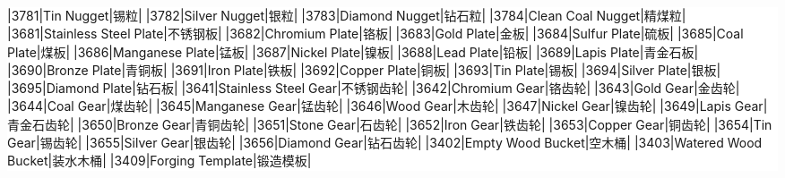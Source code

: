 |3781|Tin Nugget|锡粒|
|3782|Silver Nugget|银粒|
|3783|Diamond Nugget|钻石粒|
|3784|Clean Coal Nugget|精煤粒|
|3681|Stainless Steel Plate|不锈钢板|
|3682|Chromium Plate|铬板|
|3683|Gold Plate|金板|
|3684|Sulfur Plate|硫板|
|3685|Coal Plate|煤板|
|3686|Manganese Plate|锰板|
|3687|Nickel Plate|镍板|
|3688|Lead Plate|铅板|
|3689|Lapis Plate|青金石板|
|3690|Bronze Plate|青铜板|
|3691|Iron Plate|铁板|
|3692|Copper Plate|铜板|
|3693|Tin Plate|锡板|
|3694|Silver Plate|银板|
|3695|Diamond Plate|钻石板|
|3641|Stainless Steel Gear|不锈钢齿轮|
|3642|Chromium Gear|铬齿轮|
|3643|Gold Gear|金齿轮|
|3644|Coal Gear|煤齿轮|
|3645|Manganese Gear|锰齿轮|
|3646|Wood Gear|木齿轮|
|3647|Nickel Gear|镍齿轮|
|3649|Lapis Gear|青金石齿轮|
|3650|Bronze Gear|青铜齿轮|
|3651|Stone Gear|石齿轮|
|3652|Iron Gear|铁齿轮|
|3653|Copper Gear|铜齿轮|
|3654|Tin Gear|锡齿轮|
|3655|Silver Gear|银齿轮|
|3656|Diamond Gear|钻石齿轮|
|3402|Empty Wood Bucket|空木桶|
|3403|Watered Wood Bucket|装水木桶|
|3409|Forging Template|锻造模板|